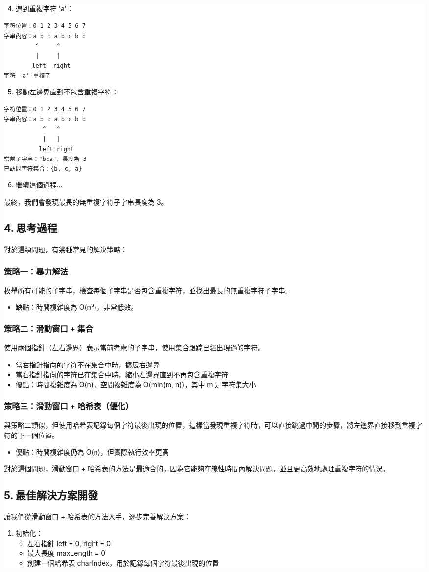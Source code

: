 4. 遇到重複字符 'a'：
```
字符位置：0 1 2 3 4 5 6 7
字串內容：a b c a b c b b
         ^     ^
         |     |
        left  right
字符 'a' 重複了
```

5. 移動左邊界直到不包含重複字符：
```
字符位置：0 1 2 3 4 5 6 7
字串內容：a b c a b c b b
           ^   ^
           |   |
          left right
當前子字串："bca"，長度為 3
已訪問字符集合：{b, c, a}
```

6. 繼續這個過程...

最終，我們會發現最長的無重複字符子字串長度為 3。

## 4. 思考過程

對於這類問題，有幾種常見的解決策略：

### 策略一：暴力解法
枚舉所有可能的子字串，檢查每個子字串是否包含重複字符，並找出最長的無重複字符子字串。
- 缺點：時間複雜度為 O(n³)，非常低效。

### 策略二：滑動窗口 + 集合
使用兩個指針（左右邊界）表示當前考慮的子字串，使用集合跟踪已經出現過的字符。
- 當右指針指向的字符不在集合中時，擴展右邊界
- 當右指針指向的字符已在集合中時，縮小左邊界直到不再包含重複字符
- 優點：時間複雜度為 O(n)，空間複雜度為 O(min(m, n))，其中 m 是字符集大小

### 策略三：滑動窗口 + 哈希表（優化）
與策略二類似，但使用哈希表記錄每個字符最後出現的位置，這樣當發現重複字符時，可以直接跳過中間的步驟，將左邊界直接移到重複字符的下一個位置。
- 優點：時間複雜度仍為 O(n)，但實際執行效率更高

對於這個問題，滑動窗口 + 哈希表的方法是最適合的，因為它能夠在線性時間內解決問題，並且更高效地處理重複字符的情況。

## 5. 最佳解決方案開發

讓我們從滑動窗口 + 哈希表的方法入手，逐步完善解決方案：

1. 初始化：
    - 左右指針 left = 0, right = 0
    - 最大長度 maxLength = 0
    - 創建一個哈希表 charIndex，用於記錄每個字符最後出現的位置
